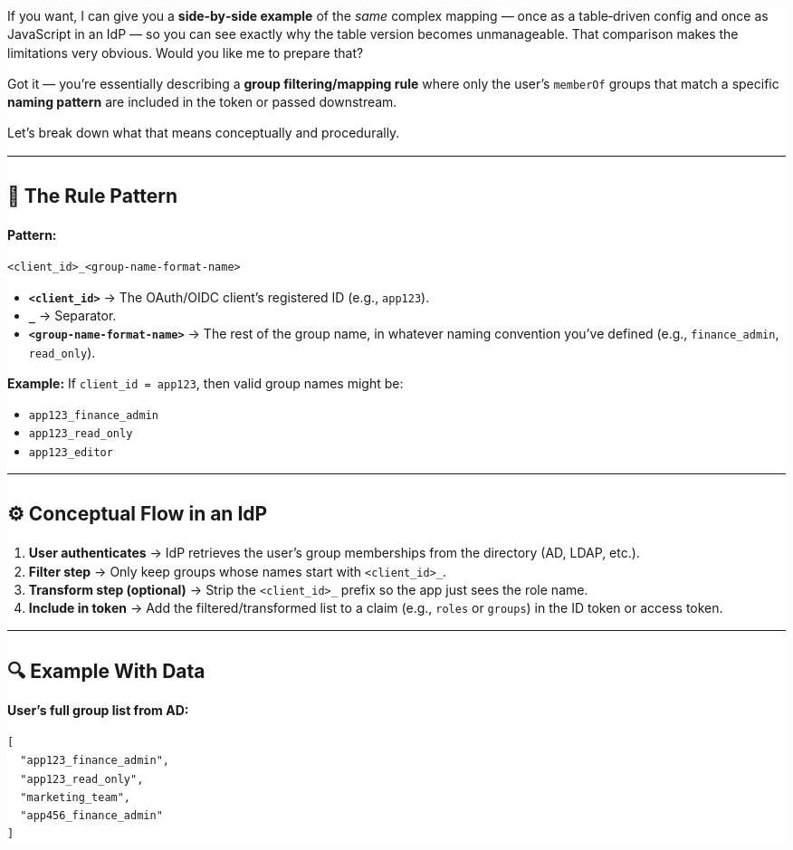 If you want, I can give you a **side‑by‑side example** of the *same* complex mapping — once as a table‑driven config and once as JavaScript in an IdP — so you can see exactly why the table version becomes unmanageable. That comparison makes the limitations very obvious. Would you like me to prepare that?


Got it — you’re essentially describing a **group filtering/mapping rule** where only the user’s `memberOf` groups that match a specific **naming pattern** are included in the token or passed downstream.

Let’s break down what that means conceptually and procedurally.

---

## 🧩 The Rule Pattern
**Pattern:**
```
<client_id>_<group-name-format-name>
```
- **`<client_id>`** → The OAuth/OIDC client’s registered ID (e.g., `app123`).
- **`_`** → Separator.
- **`<group-name-format-name>`** → The rest of the group name, in whatever naming convention you’ve defined (e.g., `finance_admin`, `read_only`).

**Example:**
If `client_id = app123`, then valid group names might be:
- `app123_finance_admin`
- `app123_read_only`
- `app123_editor`

---

## ⚙️ Conceptual Flow in an IdP

1. **User authenticates** → IdP retrieves the user’s group memberships from the directory (AD, LDAP, etc.).
2. **Filter step** → Only keep groups whose names start with `<client_id>_`.
3. **Transform step (optional)** → Strip the `<client_id>_` prefix so the app just sees the role name.
4. **Include in token** → Add the filtered/transformed list to a claim (e.g., `roles` or `groups`) in the ID token or access token.

---

## 🔍 Example With Data

**User’s full group list from AD:**
```
[
  "app123_finance_admin",
  "app123_read_only",
  "marketing_team",
  "app456_finance_admin"
]
```
